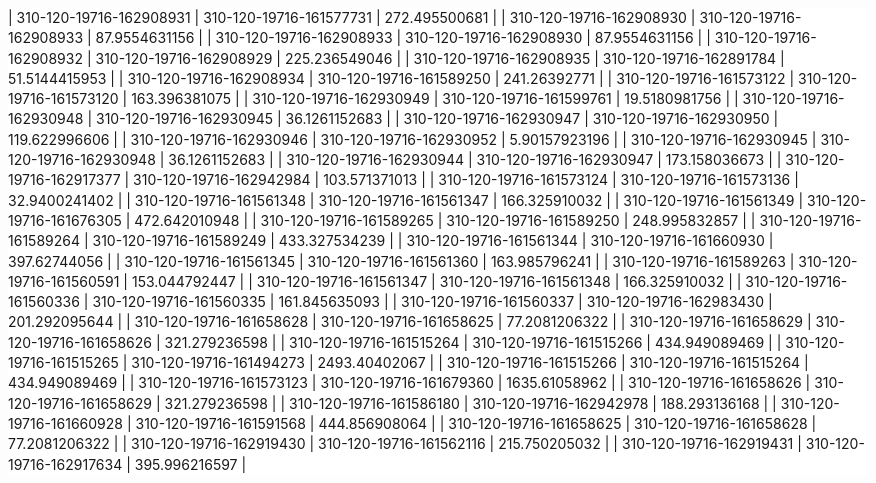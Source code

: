 | 310-120-19716-162908931 | 310-120-19716-161577731 | 272.495500681 |
| 310-120-19716-162908930 | 310-120-19716-162908933 | 87.9554631156 |
| 310-120-19716-162908933 | 310-120-19716-162908930 | 87.9554631156 |
| 310-120-19716-162908932 | 310-120-19716-162908929 | 225.236549046 |
| 310-120-19716-162908935 | 310-120-19716-162891784 | 51.5144415953 |
| 310-120-19716-162908934 | 310-120-19716-161589250 | 241.26392771 |
| 310-120-19716-161573122 | 310-120-19716-161573120 | 163.396381075 |
| 310-120-19716-162930949 | 310-120-19716-161599761 | 19.5180981756 |
| 310-120-19716-162930948 | 310-120-19716-162930945 | 36.1261152683 |
| 310-120-19716-162930947 | 310-120-19716-162930950 | 119.622996606 |
| 310-120-19716-162930946 | 310-120-19716-162930952 | 5.90157923196 |
| 310-120-19716-162930945 | 310-120-19716-162930948 | 36.1261152683 |
| 310-120-19716-162930944 | 310-120-19716-162930947 | 173.158036673 |
| 310-120-19716-162917377 | 310-120-19716-162942984 | 103.571371013 |
| 310-120-19716-161573124 | 310-120-19716-161573136 | 32.9400241402 |
| 310-120-19716-161561348 | 310-120-19716-161561347 | 166.325910032 |
| 310-120-19716-161561349 | 310-120-19716-161676305 | 472.642010948 |
| 310-120-19716-161589265 | 310-120-19716-161589250 | 248.995832857 |
| 310-120-19716-161589264 | 310-120-19716-161589249 | 433.327534239 |
| 310-120-19716-161561344 | 310-120-19716-161660930 | 397.62744056 |
| 310-120-19716-161561345 | 310-120-19716-161561360 | 163.985796241 |
| 310-120-19716-161589263 | 310-120-19716-161560591 | 153.044792447 |
| 310-120-19716-161561347 | 310-120-19716-161561348 | 166.325910032 |
| 310-120-19716-161560336 | 310-120-19716-161560335 | 161.845635093 |
| 310-120-19716-161560337 | 310-120-19716-162983430 | 201.292095644 |
| 310-120-19716-161658628 | 310-120-19716-161658625 | 77.2081206322 |
| 310-120-19716-161658629 | 310-120-19716-161658626 | 321.279236598 |
| 310-120-19716-161515264 | 310-120-19716-161515266 | 434.949089469 |
| 310-120-19716-161515265 | 310-120-19716-161494273 | 2493.40402067 |
| 310-120-19716-161515266 | 310-120-19716-161515264 | 434.949089469 |
| 310-120-19716-161573123 | 310-120-19716-161679360 | 1635.61058962 |
| 310-120-19716-161658626 | 310-120-19716-161658629 | 321.279236598 |
| 310-120-19716-161586180 | 310-120-19716-162942978 | 188.293136168 |
| 310-120-19716-161660928 | 310-120-19716-161591568 | 444.856908064 |
| 310-120-19716-161658625 | 310-120-19716-161658628 | 77.2081206322 |
| 310-120-19716-162919430 | 310-120-19716-161562116 | 215.750205032 |
| 310-120-19716-162919431 | 310-120-19716-162917634 | 395.996216597 |